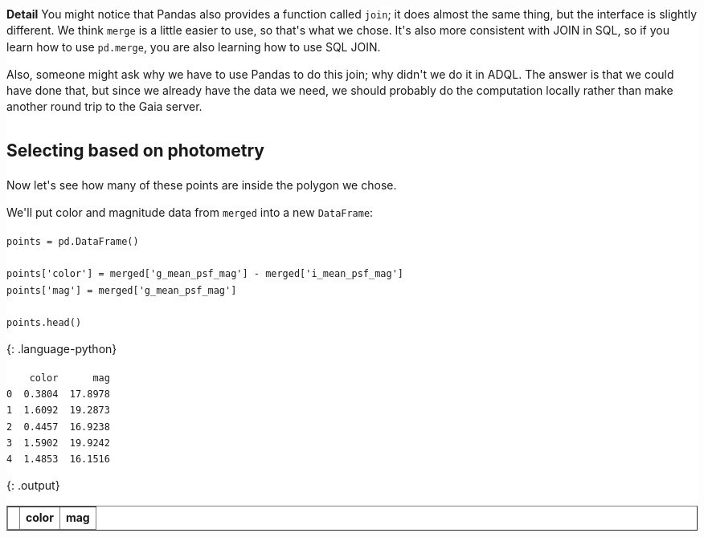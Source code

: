 
    

**Detail** You might notice that Pandas also provides a function
called `join`; it does almost the same thing, but the interface is
slightly different.  We think `merge` is a little easier to use, so
that's what we chose.  It's also more consistent with JOIN in SQL, so
if you learn how to use `pd.merge`, you are also learning how to use
SQL JOIN.

Also, someone might ask why we have to use Pandas to do this join; why
didn't we do it in ADQL.  The answer is that we could have done that,
but since we already have the data we need, we should probably do the
computation locally rather than make another round trip to the Gaia
server.

## Selecting based on photometry

Now let's see how many of these points are inside the polygon we chose.

We'll put color and magnitude data from `merged` into a new `DataFrame`:



~~~
points = pd.DataFrame()

points['color'] = merged['g_mean_psf_mag'] - merged['i_mean_psf_mag']
points['mag'] = merged['g_mean_psf_mag']

points.head()
~~~
{: .language-python}

~~~
    color      mag
0  0.3804  17.8978
1  1.6092  19.2873
2  0.4457  16.9238
3  1.5902  19.9242
4  1.4853  16.1516
~~~
{: .output}





<div>
<style scoped>
    .dataframe tbody tr th:only-of-type {
        vertical-align: middle;
    }

    .dataframe tbody tr th {
        vertical-align: top;
    }

    .dataframe thead th {
        text-align: right;
    }
</style>
<table border="1" class="dataframe">
  <thead>
    <tr style="text-align: right;">
      <th></th>
      <th>color</th>
      <th>mag</th>
    </tr>
  </thead>
  <tbody>